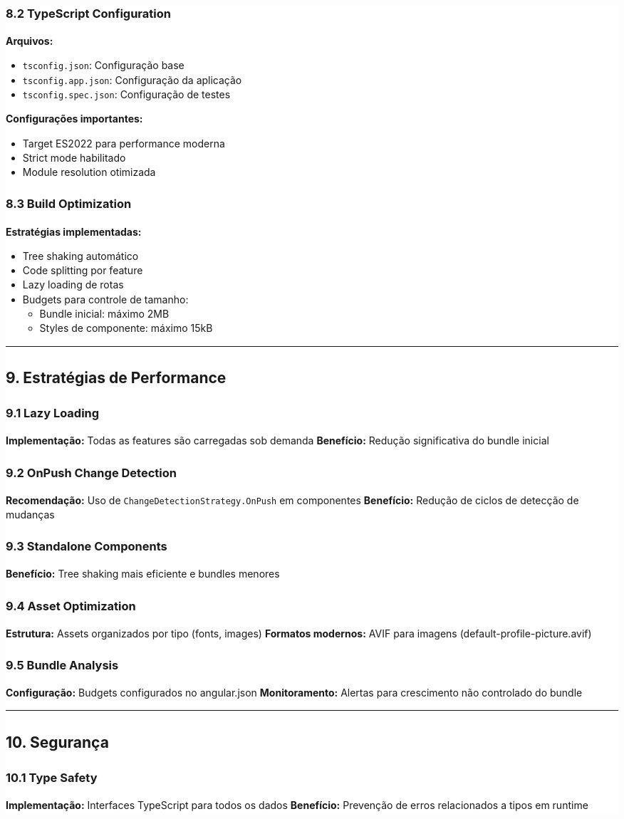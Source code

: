 ### 8.2 TypeScript Configuration
**Arquivos:**
- `tsconfig.json`: Configuração base
- `tsconfig.app.json`: Configuração da aplicação
- `tsconfig.spec.json`: Configuração de testes

**Configurações importantes:**
- Target ES2022 para performance moderna
- Strict mode habilitado
- Module resolution otimizada

### 8.3 Build Optimization
**Estratégias implementadas:**
- Tree shaking automático
- Code splitting por feature
- Lazy loading de rotas
- Budgets para controle de tamanho:
  - Bundle inicial: máximo 2MB
  - Styles de componente: máximo 15kB

---

## 9. Estratégias de Performance

### 9.1 Lazy Loading
**Implementação:** Todas as features são carregadas sob demanda
**Benefício:** Redução significativa do bundle inicial

### 9.2 OnPush Change Detection
**Recomendação:** Uso de `ChangeDetectionStrategy.OnPush` em componentes
**Benefício:** Redução de ciclos de detecção de mudanças

### 9.3 Standalone Components
**Benefício:** Tree shaking mais eficiente e bundles menores

### 9.4 Asset Optimization
**Estrutura:** Assets organizados por tipo (fonts, images)
**Formatos modernos:** AVIF para imagens (default-profile-picture.avif)

### 9.5 Bundle Analysis
**Configuração:** Budgets configurados no angular.json
**Monitoramento:** Alertas para crescimento não controlado do bundle

---

## 10. Segurança

### 10.1 Type Safety
**Implementação:** Interfaces TypeScript para todos os dados
**Benefício:** Prevenção de erros relacionados a tipos em runtime
